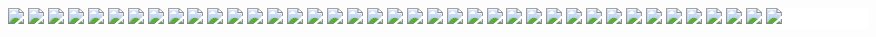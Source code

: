 <img src="../../../../vc/docs/sketches/workshops/imaging/mosaic/html_colors/696969.jpg" width="9%"></img> 
<img src="../../../../vc/docs/sketches/workshops/imaging/mosaic/html_colors/6A5ACD.jpg" width="9%"></img> 
<img src="../../../../vc/docs/sketches/workshops/imaging/mosaic/html_colors/6B8E23.jpg" width="9%"></img> 
<img src="../../../../vc/docs/sketches/workshops/imaging/mosaic/html_colors/708090.jpg" width="9%"></img> 
<img src="../../../../vc/docs/sketches/workshops/imaging/mosaic/html_colors/708090.jpg" width="9%"></img> 
<img src="../../../../vc/docs/sketches/workshops/imaging/mosaic/html_colors/778899.jpg" width="9%"></img> 
<img src="../../../../vc/docs/sketches/workshops/imaging/mosaic/html_colors/778899.jpg" width="9%"></img> 
<img src="../../../../vc/docs/sketches/workshops/imaging/mosaic/html_colors/7B68EE.jpg" width="9%"></img> 
<img src="../../../../vc/docs/sketches/workshops/imaging/mosaic/html_colors/7CFC00.jpg" width="9%"></img> 
<img src="../../../../vc/docs/sketches/workshops/imaging/mosaic/html_colors/7FFFD4.jpg" width="9%"></img> 
<img src="../../../../vc/docs/sketches/workshops/imaging/mosaic/html_colors/7FFF00.jpg" width="9%"></img> 
<img src="../../../../vc/docs/sketches/workshops/imaging/mosaic/html_colors/808080.jpg" width="9%"></img> 
<img src="../../../../vc/docs/sketches/workshops/imaging/mosaic/html_colors/808080.jpg" width="9%"></img> 
<img src="../../../../vc/docs/sketches/workshops/imaging/mosaic/html_colors/800000.jpg" width="9%"></img> 
<img src="../../../../vc/docs/sketches/workshops/imaging/mosaic/html_colors/808000.jpg" width="9%"></img> 
<img src="../../../../vc/docs/sketches/workshops/imaging/mosaic/html_colors/800080.jpg" width="9%"></img> 
<img src="../../../../vc/docs/sketches/workshops/imaging/mosaic/html_colors/87CEFA.jpg" width="9%"></img> 
<img src="../../../../vc/docs/sketches/workshops/imaging/mosaic/html_colors/87CEEB.jpg" width="9%"></img> 
<img src="../../../../vc/docs/sketches/workshops/imaging/mosaic/html_colors/8A2BE2.jpg" width="9%"></img> 
<img src="../../../../vc/docs/sketches/workshops/imaging/mosaic/html_colors/8B008B.jpg" width="9%"></img> 
<img src="../../../../vc/docs/sketches/workshops/imaging/mosaic/html_colors/8B0000.jpg" width="9%"></img> 
<img src="../../../../vc/docs/sketches/workshops/imaging/mosaic/html_colors/8B4513.jpg" width="9%"></img> 
<img src="../../../../vc/docs/sketches/workshops/imaging/mosaic/html_colors/8FBC8F.jpg" width="9%"></img> 
<img src="../../../../vc/docs/sketches/workshops/imaging/mosaic/html_colors/90EE90.jpg" width="9%"></img> 
<img src="../../../../vc/docs/sketches/workshops/imaging/mosaic/html_colors/9370DB.jpg" width="9%"></img> 
<img src="../../../../vc/docs/sketches/workshops/imaging/mosaic/html_colors/9400D3.jpg" width="9%"></img> 
<img src="../../../../vc/docs/sketches/workshops/imaging/mosaic/html_colors/98FB98.jpg" width="9%"></img> 
<img src="../../../../vc/docs/sketches/workshops/imaging/mosaic/html_colors/9932CC.jpg" width="9%"></img> 
<img src="../../../../vc/docs/sketches/workshops/imaging/mosaic/html_colors/9ACD32.jpg" width="9%"></img> 
<img src="../../../../vc/docs/sketches/workshops/imaging/mosaic/html_colors/A0522D.jpg" width="9%"></img> 
<img src="../../../../vc/docs/sketches/workshops/imaging/mosaic/html_colors/A52A2A.jpg" width="9%"></img> 
<img src="../../../../vc/docs/sketches/workshops/imaging/mosaic/html_colors/A9A9A9.jpg" width="9%"></img> 
<img src="../../../../vc/docs/sketches/workshops/imaging/mosaic/html_colors/A9A9A9.jpg" width="9%"></img> 
<img src="../../../../vc/docs/sketches/workshops/imaging/mosaic/html_colors/ADFF2F.jpg" width="9%"></img> 
<img src="../../../../vc/docs/sketches/workshops/imaging/mosaic/html_colors/ADD8E6.jpg" width="9%"></img> 
<img src="../../../../vc/docs/sketches/workshops/imaging/mosaic/html_colors/AFEEEE.jpg" width="9%"></img> 
<img src="../../../../vc/docs/sketches/workshops/imaging/mosaic/html_colors/B0C4DE.jpg" width="9%"></img> 
<img src="../../../../vc/docs/sketches/workshops/imaging/mosaic/html_colors/B0E0E6.jpg" width="9%"></img> 
<img src="../../../../vc/docs/sketches/workshops/imaging/mosaic/html_colors/B22222.jpg" width="9%"></img> 